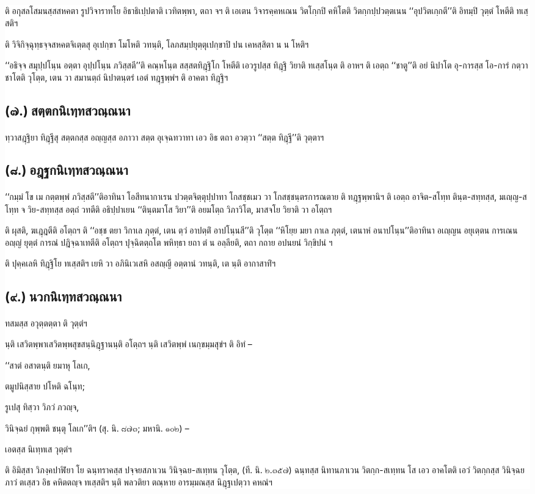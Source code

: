 <p> ติ อกุสลโสมนสฺสสหคตา รูปวิจาราทโย อิธาธิเปฺปตาติ เวทิตพฺพา, ตถา  จฯ ติ เอเตน วิจารคฺคหเณน วิตโกฺกปิ  คหิโตติ วิตกฺกปฺปวตฺตเนน ‘‘อุปวิตเกฺกตี’’ติ อิทมฺปิ วุตฺตํ โหตีติ ทเสฺสติฯ</p>


<p> ติ วิจิกิจฺฉุทฺธจฺจสหคตจิเตฺตสุ อุเปกฺขา โมโหติ วทนฺติ, โลภสมฺปยุตฺตุเปกฺขาปิ ปน เคหสฺสิตา น น โหติฯ</p>


<p>  ‘‘อธิจฺจ สมุปฺปโนฺน อตฺตา อุปฺปโนฺน ภวิสฺสตี’’ติ คณฺหโนฺต สสฺสตทิฎฺฐิโก โหตีติ เอวรูปสฺส ทิฎฺฐิ วิยาติ ทเสฺสโนฺต ติ อาหฯ ติ เอตฺถ ‘‘ชาตู’’ติ อยํ นิปาโต อุ-การสฺส โอ-การํ กตฺวา ชาโตติ วุโตฺต, เตน วา สมานตฺถํ นิปาตนฺตรํ เอตํ ทฎฺฐพฺพํฯ ติ  อาคตา ทิฎฺฐิฯ</p>

</p>


<h2>(๗.) สตฺตกนิเทฺทสวณฺณนา</h2>
<p> ทฺวาสฎฺฐิยา ทิฎฺฐีสุ สตฺตกสฺส อญฺญสฺส อภาวา สตฺต อุเจฺฉทวาทา เอว อิธ ตถา อวตฺวา ‘‘สตฺต ทิฎฺฐี’’ติ วุตฺตาฯ</p>

</p>


<h2>(๘.) อฎฺฐกนิเทฺทสวณฺณนา</h2>
<p> ‘‘กมฺมํ  โข เม กตฺตพฺพํ ภวิสฺสตี’’ติอาทินา โอสีทนากาเรน ปวตฺตจิตฺตุปฺปาทา  โกสชฺชเมว วา โกสชฺชนฺตรการณตาย ติ ทฎฺฐพฺพานิฯ ติ เอตฺถ อาจิต-สโทฺท ตินฺต-สทฺทสฺส, มเญฺญ-สโทฺท จ วิย-สทฺทสฺส อตฺถํ วทตีติ อธิปฺปาเยน ‘‘ตินฺตมาโส วิยา’’ติ อยมโตฺถ วิภาวิโต, มาสจโย วิยาติ วา อโตฺถฯ</p>


<p> ติ ผุสติ, ฆเฎฺฎตีติ อโตฺถฯ ติ ‘‘อชฺช ตยา วิกาเล ภุตฺตํ, เตน ตฺวํ อาปตฺติํ อาปโนฺนสี’’ติ วุโตฺต ‘‘หิโยฺย  มยา กาเล ภุตฺตํ, เตนาหํ อนาปโนฺน’’ติอาทินา อเญฺญน อยุเตฺตน การเณน อญฺญํ ยุตฺตํ การณํ ปฎิจฺฉาเทตีติ อโตฺถฯ ปุจฺฉิตตฺถโต พหิทฺธา ยถา ตํ น อลฺลียติ, ตถา กถาย อปนยนํ วิกฺขิปนํ ฯ</p>


<p> ติ ปุคฺคเลหิ ทิฎฺฐิโย ทเสฺสติฯ เยหิ วา อภินิเวเสหิ อสญฺญี อตฺตานํ วทนฺติ, เต นฺติ อากาสาทิํฯ</p>

</p>


<h2>(๙.) นวกนิเทฺทสวณฺณนา</h2>
<p> ทสมสฺส อวุตฺตตฺตา ติ วุตฺตํฯ</p>


<p> นฺติ เสวิตพฺพาเสวิตพฺพสุขสนฺนิฎฺฐานนฺติ อโตฺถฯ นฺติ เสวิตพฺพํ เนกฺขมฺมสุขํฯ ติ อิทํ –</p>


<p>
‘‘สาตํ  
อสาตนฺติ ยมาหุ โลเก,  
  
ตมูปนิสฺสาย ปโหติ ฉโนฺท;  
  
รูเปสุ ทิสฺวา วิภวํ ภวญฺจ,  
  
วินิจฺฉยํ กุพฺพติ ชนฺตุ โลเก’’ติฯ (สุ. นิ. ๘๗๓; มหานิ. ๑๐๒) –  
</p>
  
<p>เอตสฺส นิเทฺทเส วุตฺตํฯ</p>


<p>ติ อิมิสฺสา วิภงฺคปาฬิยา โย ฉนฺทราคสฺส ปจฺจยสภาเวน วินิจฺฉย-สเทฺทน วุโตฺต,  (ที. นิ. ๒.๓๕๗) ฉนฺทสฺส นิทานภาเวน วิตกฺก-สเทฺทน โส เอว อาคโตติ เอวํ วิตกฺกสฺส วินิจฺฉยภาวํ ตเสฺสว อิธ คหิตตญฺจ ทเสฺสติฯ นฺติ พลวติยา ตณฺหาย อารมฺมณสฺส นิฎฺฐเปตฺวา คหณํฯ</p>
